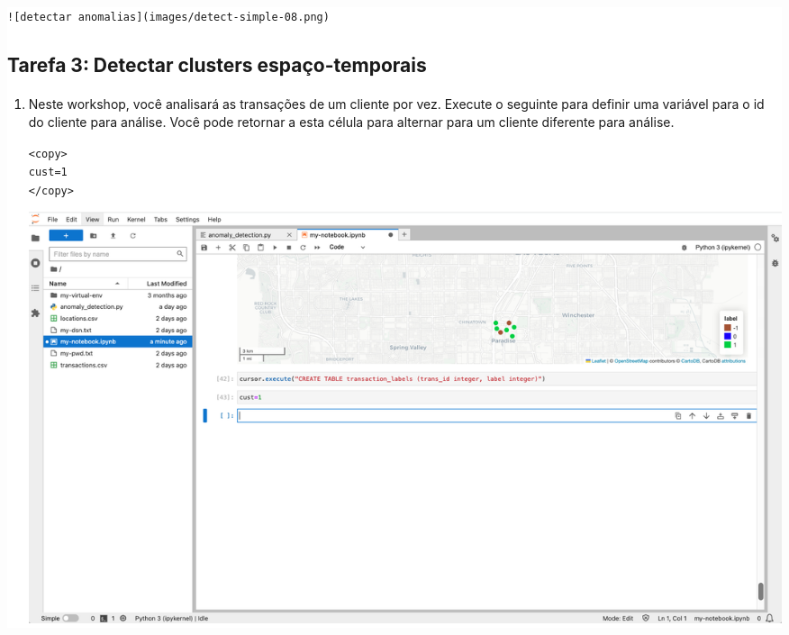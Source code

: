     ![detectar anomalias](images/detect-simple-08.png)
    

## Tarefa 3: Detectar clusters espaço-temporais

1.  Neste workshop, você analisará as transações de um cliente por vez. Execute o seguinte para definir uma variável para o id do cliente para análise. Você pode retornar a esta célula para alternar para um cliente diferente para análise.
    
        <copy>
        cust=1
        </copy>
        
    
    ![detectar anomalias](images/detect-anomalies-03.png)
    